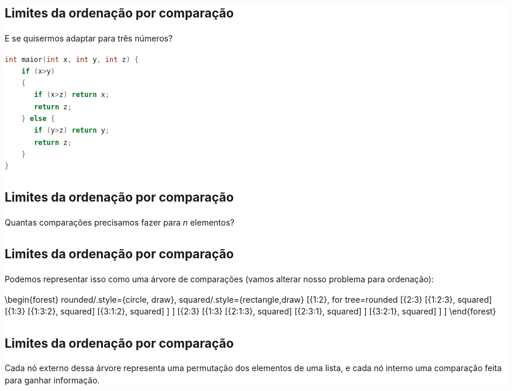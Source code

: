## Limites da ordenação por comparação

E se quisermos adaptar para três números?

```C
int maior(int x, int y, int z) {
    if (x>y)
    {
       if (x>z) return x;
       return z;
    } else {
       if (y>z) return y;
       return z;
    }
}
```

## Limites da ordenação por comparação

Quantas comparações precisamos fazer para $n$ elementos?

## Limites da ordenação por comparação

Podemos representar isso como uma árvore de comparações (vamos alterar nosso problema para ordenação):

\begin{forest}
    rounded/.style={circle, draw},
    squared/.style={rectangle,draw}
    [{1:2}, for tree=rounded
      [{2:3}
        [{1:2:3}, squared]
        [{1:3}
           [{1:3:2}, squared]
           [{3:1:2}, squared]
        ]
      ]
      [{2:3}
        [{1:3}
          [{2:1:3}, squared]
          [{2:3:1}, squared]
        ]
        [{3:2:1}, squared]
      ]
    ]
\end{forest}

## Limites da ordenação por comparação

Cada nó externo dessa árvore representa uma permutação dos elementos de uma lista, e cada nó interno uma comparação feita para ganhar informação.
